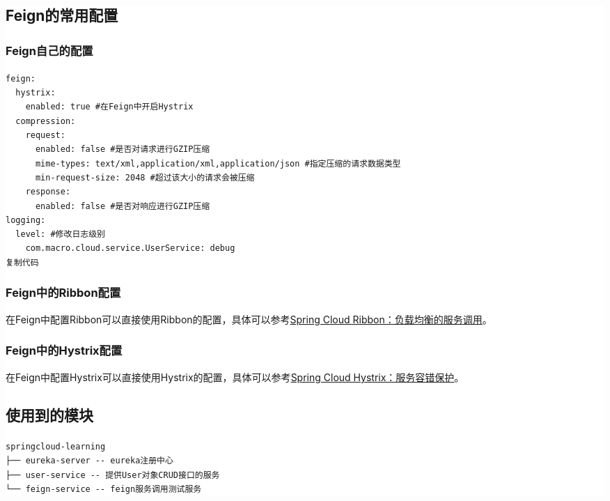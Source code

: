 ## Feign的常用配置

### Feign自己的配置

```
feign:
  hystrix:
    enabled: true #在Feign中开启Hystrix
  compression:
    request:
      enabled: false #是否对请求进行GZIP压缩
      mime-types: text/xml,application/xml,application/json #指定压缩的请求数据类型
      min-request-size: 2048 #超过该大小的请求会被压缩
    response:
      enabled: false #是否对响应进行GZIP压缩
logging:
  level: #修改日志级别
    com.macro.cloud.service.UserService: debug
复制代码
```

### Feign中的Ribbon配置

在Feign中配置Ribbon可以直接使用Ribbon的配置，具体可以参考[Spring Cloud Ribbon：负载均衡的服务调用](https://mp.weixin.qq.com/s/uKteoRrFjUbbl08NG522YQ)。

### Feign中的Hystrix配置

在Feign中配置Hystrix可以直接使用Hystrix的配置，具体可以参考[Spring Cloud Hystrix：服务容错保护](https://mp.weixin.qq.com/s/lEjojtuH7XOM9emXkd0TkQ)。

## 使用到的模块

```
springcloud-learning
├── eureka-server -- eureka注册中心
├── user-service -- 提供User对象CRUD接口的服务
└── feign-service -- feign服务调用测试服务
```

 

 

 

 